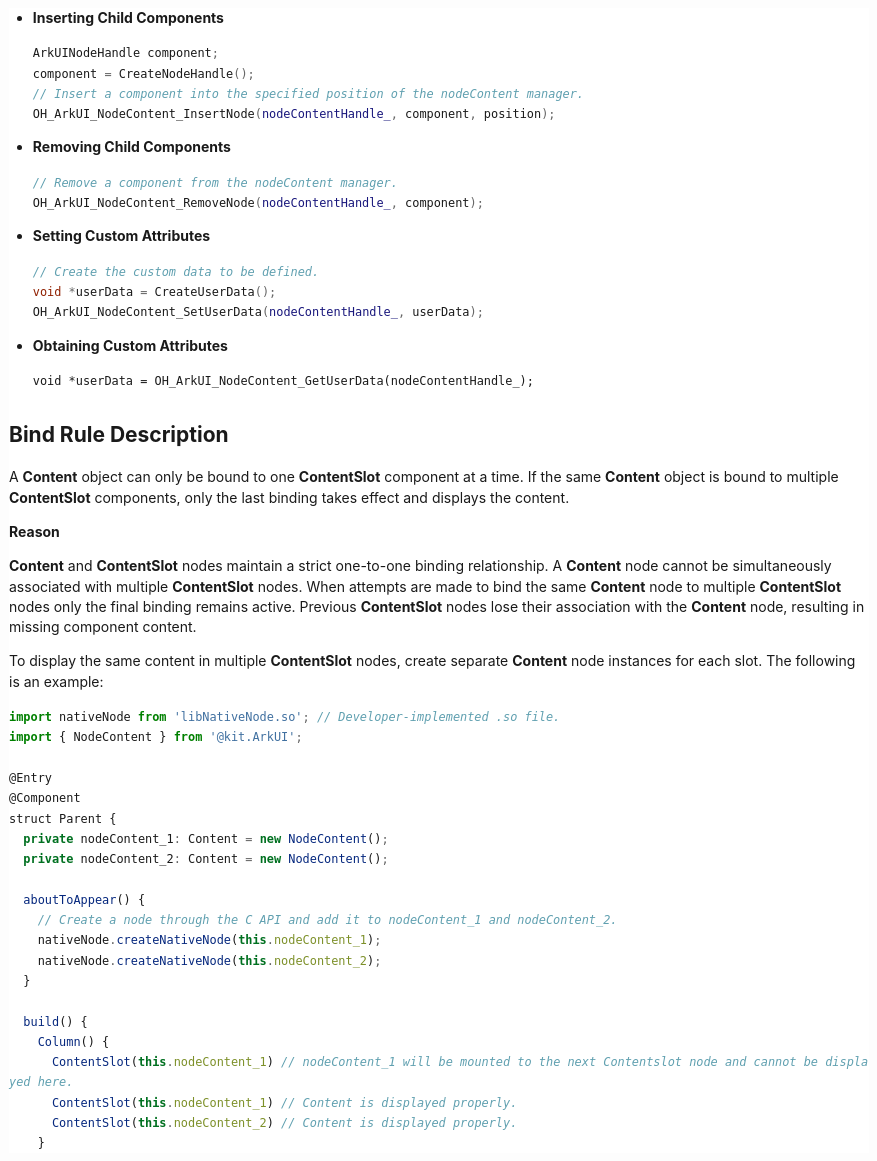 - **Inserting Child Components**

  ```c++
  ArkUINodeHandle component;
  component = CreateNodeHandle();
  // Insert a component into the specified position of the nodeContent manager.
  OH_ArkUI_NodeContent_InsertNode(nodeContentHandle_, component, position);
  ```

- **Removing Child Components**

  ```c++
  // Remove a component from the nodeContent manager.
  OH_ArkUI_NodeContent_RemoveNode(nodeContentHandle_, component);
  ```

- **Setting Custom Attributes**

  ```c++
  // Create the custom data to be defined.
  void *userData = CreateUserData();
  OH_ArkUI_NodeContent_SetUserData(nodeContentHandle_, userData);
  ```

- **Obtaining Custom Attributes**

  ```
  void *userData = OH_ArkUI_NodeContent_GetUserData(nodeContentHandle_);
  ```

## Bind Rule Description

A **Content** object can only be bound to one **ContentSlot** component at a time. If the same **Content** object is bound to multiple **ContentSlot** components, only the last binding takes effect and displays the content.

**Reason**

**Content** and **ContentSlot** nodes maintain a strict one-to-one binding relationship. A **Content** node cannot be simultaneously associated with multiple **ContentSlot** nodes. When attempts are made to bind the same **Content** node to multiple **ContentSlot** nodes only the final binding remains active. Previous **ContentSlot** nodes lose their association with the **Content** node, resulting in missing component content.

To display the same content in multiple **ContentSlot** nodes, create separate **Content** node instances for each slot. The following is an example:

```typescript
import nativeNode from 'libNativeNode.so'; // Developer-implemented .so file.
import { NodeContent } from '@kit.ArkUI';

@Entry
@Component
struct Parent {
  private nodeContent_1: Content = new NodeContent();
  private nodeContent_2: Content = new NodeContent();

  aboutToAppear() {
    // Create a node through the C API and add it to nodeContent_1 and nodeContent_2.
    nativeNode.createNativeNode(this.nodeContent_1);
    nativeNode.createNativeNode(this.nodeContent_2);
  }

  build() {
    Column() {
      ContentSlot(this.nodeContent_1) // nodeContent_1 will be mounted to the next Contentslot node and cannot be displayed here.
      ContentSlot(this.nodeContent_1) // Content is displayed properly.
      ContentSlot(this.nodeContent_2) // Content is displayed properly.
    }
```